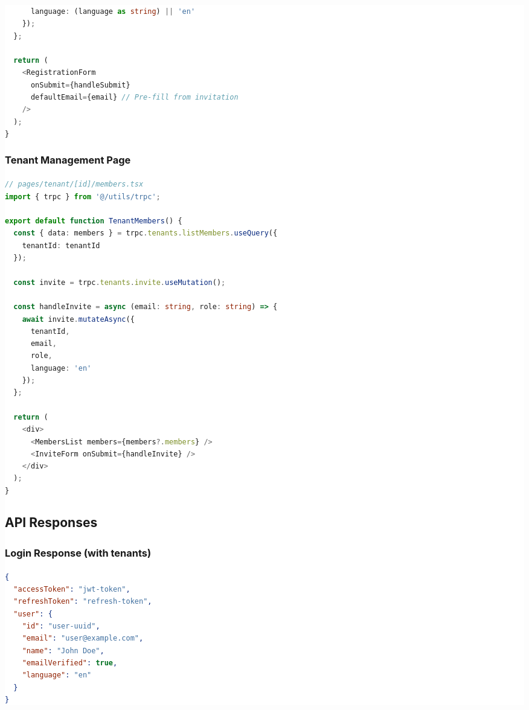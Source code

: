 ```typescript
      language: (language as string) || 'en'
    });
  };

  return (
    <RegistrationForm
      onSubmit={handleSubmit}
      defaultEmail={email} // Pre-fill from invitation
    />
  );
}
```

### Tenant Management Page

```typescript
// pages/tenant/[id]/members.tsx
import { trpc } from '@/utils/trpc';

export default function TenantMembers() {
  const { data: members } = trpc.tenants.listMembers.useQuery({
    tenantId: tenantId
  });

  const invite = trpc.tenants.invite.useMutation();

  const handleInvite = async (email: string, role: string) => {
    await invite.mutateAsync({
      tenantId,
      email,
      role,
      language: 'en'
    });
  };

  return (
    <div>
      <MembersList members={members?.members} />
      <InviteForm onSubmit={handleInvite} />
    </div>
  );
}
```

## API Responses

### Login Response (with tenants)

```json
{
  "accessToken": "jwt-token",
  "refreshToken": "refresh-token",
  "user": {
    "id": "user-uuid",
    "email": "user@example.com",
    "name": "John Doe",
    "emailVerified": true,
    "language": "en"
  }
}
```
